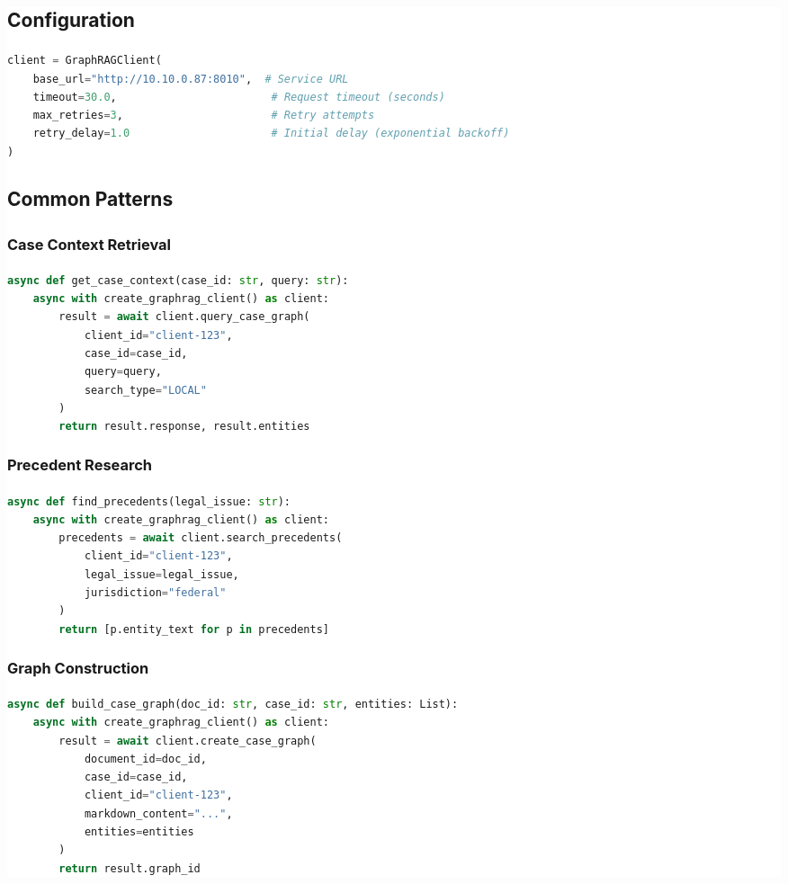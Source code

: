 ## Configuration

```python
client = GraphRAGClient(
    base_url="http://10.10.0.87:8010",  # Service URL
    timeout=30.0,                        # Request timeout (seconds)
    max_retries=3,                       # Retry attempts
    retry_delay=1.0                      # Initial delay (exponential backoff)
)
```

## Common Patterns

### Case Context Retrieval
```python
async def get_case_context(case_id: str, query: str):
    async with create_graphrag_client() as client:
        result = await client.query_case_graph(
            client_id="client-123",
            case_id=case_id,
            query=query,
            search_type="LOCAL"
        )
        return result.response, result.entities
```

### Precedent Research
```python
async def find_precedents(legal_issue: str):
    async with create_graphrag_client() as client:
        precedents = await client.search_precedents(
            client_id="client-123",
            legal_issue=legal_issue,
            jurisdiction="federal"
        )
        return [p.entity_text for p in precedents]
```

### Graph Construction
```python
async def build_case_graph(doc_id: str, case_id: str, entities: List):
    async with create_graphrag_client() as client:
        result = await client.create_case_graph(
            document_id=doc_id,
            case_id=case_id,
            client_id="client-123",
            markdown_content="...",
            entities=entities
        )
        return result.graph_id
```
